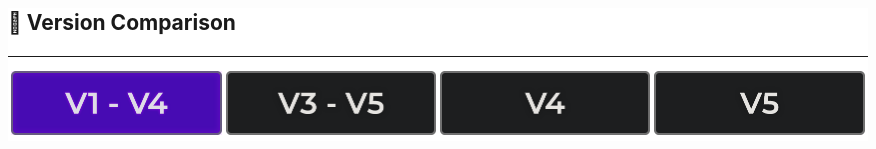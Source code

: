 <h2>📇 Version Comparison</h2>

<hr>

<div align="center">

[<img src="/Images/Repo_Parts/Buttons/Comparison_Page_Buttons/Groups/button_v1-v4_active_quarter.webp?raw=true" alt="V1 - V4" height="64" />](/Pages/Comparison_Pages/Version_Comparison/V1_V2_V3_V4.md)
[<img src="/Images/Repo_Parts/Buttons/Comparison_Page_Buttons/Groups/button_v3-v5_inactive_quarter.webp?raw=true" alt="V3 - V5" height="64" />](/Pages/Comparison_Pages/Version_Comparison/V3_V4_V5.md)
[<img src="/Images/Repo_Parts/Buttons/Version_Buttons/button_version_V4_inactive.webp?raw=true" alt="Midjourney V4" height="64" />](/Pages/Comparison_Pages/Version_Comparison/MJ_V4/V4_Alpha.md)
[<img src="/Images/Repo_Parts/Buttons/Version_Buttons/button_version_V5_inactive.webp?raw=true" alt="Midjourney V5" height="64" />](/Pages/Comparison_Pages/Version_Comparison/MJ_V5/V5_Alpha.md)
<br>
